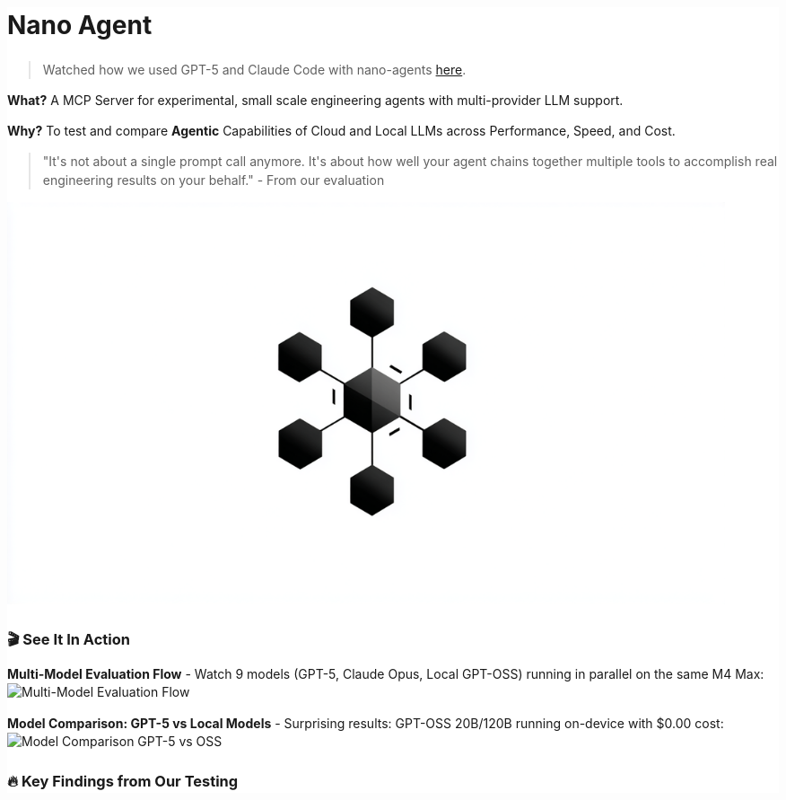 # Nano Agent
> Watched how we used GPT-5 and Claude Code with nano-agents [here](https://youtu.be/tcZ3W8QYirQ).

**What?** A MCP Server for experimental, small scale engineering agents with multi-provider LLM support.

**Why?** To test and compare **Agentic** Capabilities of Cloud and Local LLMs across Performance, Speed, and Cost.

> "It's not about a single prompt call anymore. It's about how well your agent chains together multiple tools to accomplish real engineering results on your behalf." - From our evaluation

<img src="images/nano-agent.png" alt="Nano Agent" style="max-width: 800px;">

### 🎬 See It In Action

**Multi-Model Evaluation Flow** - Watch 9 models (GPT-5, Claude Opus, Local GPT-OSS) running in parallel on the same M4 Max:
<img src="images/multi-model-eval-flow.gif" alt="Multi-Model Evaluation Flow" style="max-width: 800px;">

**Model Comparison: GPT-5 vs Local Models** - Surprising results: GPT-OSS 20B/120B running on-device with $0.00 cost:
<img src="images/model-comparison-gpt5-oss.gif" alt="Model Comparison GPT-5 vs OSS" style="max-width: 800px;">

### 🔥 Key Findings from Our Testing
